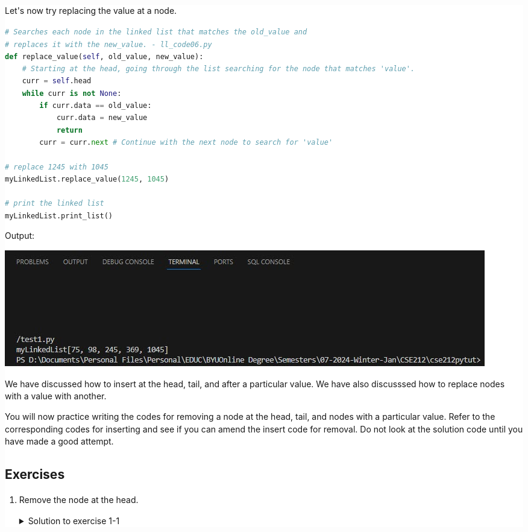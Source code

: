 Let's now try replacing the value at a node.

```python
# Searches each node in the linked list that matches the old_value and 
# replaces it with the new_value. - ll_code06.py
def replace_value(self, old_value, new_value):
    # Starting at the head, going through the list searching for the node that matches 'value'.
    curr = self.head
    while curr is not None:
        if curr.data == old_value:
            curr.data = new_value
            return
        curr = curr.next # Continue with the next node to search for 'value'

# replace 1245 with 1045
myLinkedList.replace_value(1245, 1045)

# print the linked list
myLinkedList.print_list()
```

Output:

![Output of Code 06](images/ll_code06_result.jpg)

We have discussed how to insert at the head, tail, and after a particular value. We have also discusssed how to replace nodes with a value with another.

You will now practice writing the codes for removing a node at the head, tail, and nodes with a particular value. Refer to the corresponding codes for inserting and see if you can amend the insert code for removal. Do not look at the solution code until you have made a good attempt.

## Exercises

1. Remove the node at the head.
    <details closed>
    <summary>Solution to exercise 1-1</summary>

    ```python
    def remove_head(self):
        # First check if the list has only one item in it. If yes, then set head and tail to None.
        if self.head == self.tail:
            self.head = None
            self.tail = None
        elif self.head is not None:
            # if the head is not None, set the previous pointer of the node next to the head to None
            self.head.next.previous = None
            # and made the node next to the head the new head 
            self.head = self.head.next  